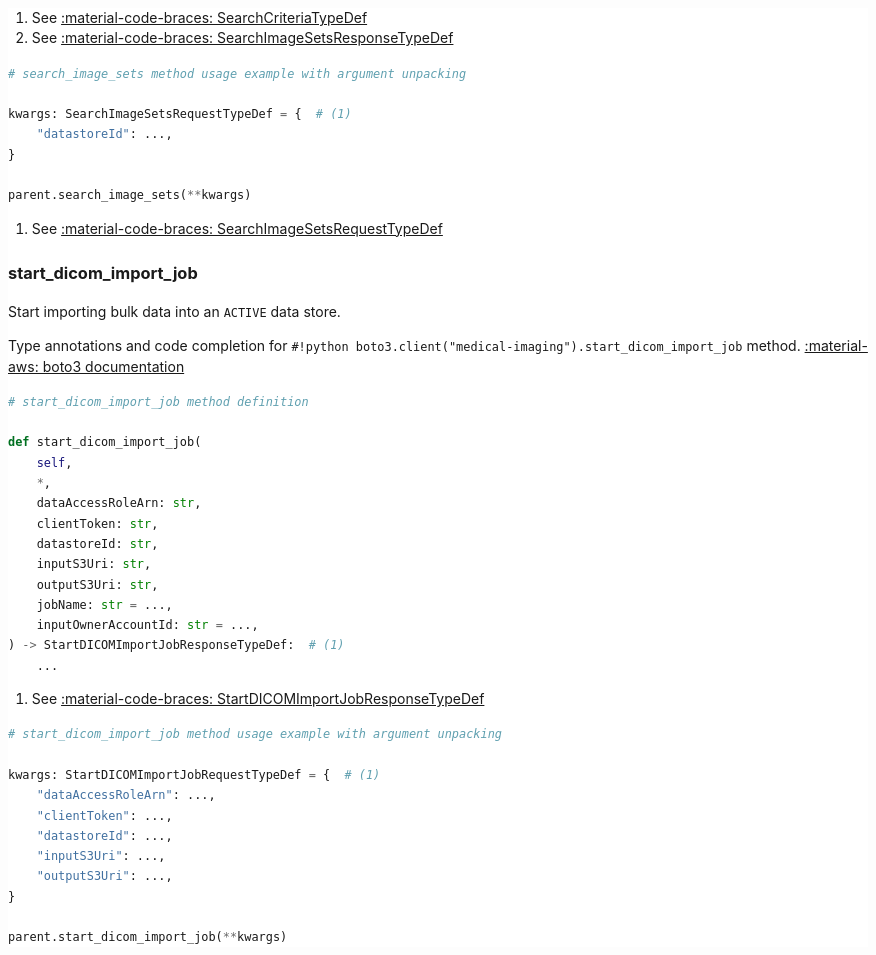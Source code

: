 1. See [:material-code-braces: SearchCriteriaTypeDef](./type_defs.md#searchcriteriatypedef)
2. See [:material-code-braces: SearchImageSetsResponseTypeDef](./type_defs.md#searchimagesetsresponsetypedef)


```python
# search_image_sets method usage example with argument unpacking

kwargs: SearchImageSetsRequestTypeDef = {  # (1)
    "datastoreId": ...,
}

parent.search_image_sets(**kwargs)
```

1. See [:material-code-braces: SearchImageSetsRequestTypeDef](./type_defs.md#searchimagesetsrequesttypedef)

### start\_dicom\_import\_job

Start importing bulk data into an <code>ACTIVE</code> data store.

Type annotations and code completion for `#!python boto3.client("medical-imaging").start_dicom_import_job` method.
[:material-aws: boto3 documentation](https://boto3.amazonaws.com/v1/documentation/api/latest/reference/services/medical-imaging/client/start_dicom_import_job.html)

```python
# start_dicom_import_job method definition

def start_dicom_import_job(
    self,
    *,
    dataAccessRoleArn: str,
    clientToken: str,
    datastoreId: str,
    inputS3Uri: str,
    outputS3Uri: str,
    jobName: str = ...,
    inputOwnerAccountId: str = ...,
) -> StartDICOMImportJobResponseTypeDef:  # (1)
    ...
```

1. See [:material-code-braces: StartDICOMImportJobResponseTypeDef](./type_defs.md#startdicomimportjobresponsetypedef)


```python
# start_dicom_import_job method usage example with argument unpacking

kwargs: StartDICOMImportJobRequestTypeDef = {  # (1)
    "dataAccessRoleArn": ...,
    "clientToken": ...,
    "datastoreId": ...,
    "inputS3Uri": ...,
    "outputS3Uri": ...,
}

parent.start_dicom_import_job(**kwargs)
```

